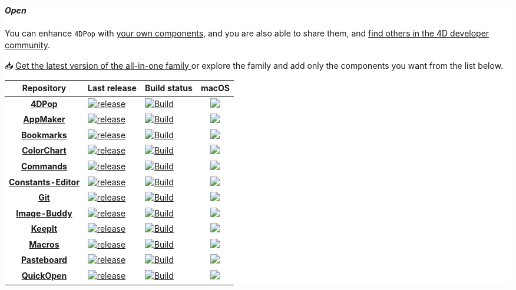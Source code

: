 #### _Open_
You can enhance `4DPop` with [your own components](#how-to), and you are also able to share them, and [find others in the 4D developer community](https://github.com/topics/4dpop).

📥 [Get the latest version of the all-in-one family ](https://github.com/vdelachaux/4DPop-Family/releases/latest) or explore the family and add only the components you want from the list below.

| Repository| Last release | Build status | macOS |
|:------:|--------------|--------------|:---:|
|[**4DPop**](https://github.com/vdelachaux/4DPop)|[![release](https://img.shields.io/github/v/release/vdelachaux/4DPop-Bookmarks?include_prereleases)](https://github.com/vdelachaux/4DPop-Bookmarks/releases/latest)|[![Build](https://github.com/vdelachaux/4DPop/actions/workflows/build.yml/badge.svg)](https://github.com/vdelachaux/4DPop/actions/workflows/build.yml)|![](https://img.shields.io/badge/notarized-blue)
|[**AppMaker**](https://github.com/vdelachaux/4DPop-AppMaker)|[![release](https://img.shields.io/github/v/release/vdelachaux/4DPop-AppMaker?include_prereleases)](https://github.com/vdelachaux/4DPop-AppMaker/releases/latest)|[![Build](https://github.com/vdelachaux/4DPop-AppMaker/actions/workflows/build.yml/badge.svg)](https://github.com/vdelachaux/4DPop-AppMaker/actions/workflows/build.yml)|![](https://img.shields.io/badge/notarized-blue)
|[**Bookmarks**](https://github.com/vdelachaux/4DPop-Bookmarks) |[![release](https://img.shields.io/github/v/release/vdelachaux/4DPop-Bookmarks?include_prereleases)](https://github.com/vdelachaux/4DPop-Bookmarks/releases/latest)|[![Build](https://github.com/vdelachaux/4DPop-Bookmarks/actions/workflows/build.yml/badge.svg)](https://github.com/vdelachaux/4DPop-Bookmarks/actions/workflows/build.yml)|![](https://img.shields.io/badge/notarized-blue)
|[**ColorChart**](https://github.com/vdelachaux/4DPop-ColorChart) |[![release](https://img.shields.io/github/v/release/vdelachaux/4DPop-ColorChart?include_prereleases)](https://github.com/vdelachaux/4DPop-ColorChart/releases/latest)|[![Build](https://github.com/vdelachaux/4DPop-ColorChart/actions/workflows/build.yml/badge.svg)](https://github.com/vdelachaux/4DPop-ColorChart/actions/workflows/build.yml)|![](https://img.shields.io/badge/notarized-blue)
|[**Commands**](https://github.com/vdelachaux/4DPop-Commands) |[![release](https://img.shields.io/github/v/release/vdelachaux/4DPop-Commands?include_prereleases)](https://github.com/vdelachaux/4DPop-Commands/releases/latest)|[![Build](https://github.com/vdelachaux/4DPop-Commands/actions/workflows/build.yml/badge.svg)](https://github.com/vdelachaux/4DPop-Commands/actions/workflows/build.yml)|![](https://img.shields.io/badge/notarized-blue)
|[**Constants-Editor**](https://github.com/vdelachaux/4DPop-Constants-Editor)|[![release](https://img.shields.io/github/v/release/vdelachaux/4DPop-Constants-Editor?include_prereleases)](https://github.com/vdelachaux/4DPop-Constants-Editor/releases/latest)|[![Build](https://github.com/vdelachaux/4DPop-Constants-Editor/actions/workflows/build.yml/badge.svg)](https://github.com/vdelachaux/4DPop-Constants-Editor/actions/workflows/build.yml)|![](https://img.shields.io/badge/notarized-blue)
|[**Git**](https://vdelachaux.github.io/4DPop-Git/) |[![release](https://img.shields.io/github/v/release/vdelachaux/4DPop-Git?include_prereleases)](https://github.com/vdelachaux/4DPop-Git/releases/latest)|[![Build](https://github.com/vdelachaux/4DPop-Git/actions/workflows/build.yml/badge.svg)](https://github.com/vdelachaux/4DPop-Git/actions/workflows/build.yml)|![](https://img.shields.io/badge/notarized-blue)
|[**Image-Buddy**](https://github.com/vdelachaux/4DPop-Image-Buddy)|[![release](https://img.shields.io/github/v/release/vdelachaux/4DPop-Image-Buddy?include_prereleases)](https://github.com/vdelachaux/4DPop-Image-Buddy/releases/latest)|[![Build](https://github.com/vdelachaux/4DPop-Image-Buddy/actions/workflows/build.yml/badge.svg)](https://github.com/vdelachaux/4DPop-Image-Buddy/actions/workflows/build.yml)|![](https://img.shields.io/badge/notarized-blue)
|[**KeepIt**](https://github.com/vdelachaux/4DPop-KeepIt) |[![release](https://img.shields.io/github/v/release/vdelachaux/4DPop-KeepIt?include_prereleases)](https://github.com/vdelachaux/4DPop-KeepIt/releases/latest)|[![Build](https://github.com/vdelachaux/4DPop-KeepIt/actions/workflows/build.yml/badge.svg)](https://github.com/vdelachaux/4DPop-KeepIt/actions/workflows/build.yml)|![](https://img.shields.io/badge/notarized-blue)
|[**Macros**](https://github.com/vdelachaux/4DPop-Macros)|[![release](https://img.shields.io/github/v/release/vdelachaux/4DPop-Macros?include_prereleases)](https://github.com/vdelachaux/4DPop-Macros/releases/latest)|[![Build](https://github.com/vdelachaux/4DPop-Macros/actions/workflows/build.yml/badge.svg)](https://github.com/vdelachaux/4DPop-Macros/actions/workflows/build.yml)|![](https://img.shields.io/badge/notarized-blue)
|[**Pasteboard**](https://github.com/vdelachaux/4DPop-Pasteboard) |[![release](https://img.shields.io/github/v/release/vdelachaux/4DPop-Pasteboard?include_prereleases)](https://github.com/vdelachaux/4DPop-Pasteboard/releases/latest)|[![Build](https://github.com/vdelachaux/4DPop-Pasteboard/actions/workflows/build.yml/badge.svg)](https://github.com/vdelachaux/4DPop-Pasteboard/actions/workflows/build.yml)|![](https://img.shields.io/badge/notarized-blue)
|[**QuickOpen**](https://github.com/vdelachaux/4DPop-QuickOpen) |[![release](https://img.shields.io/github/v/release/vdelachaux/4DPop-QuickOpen?include_prereleases)](https://github.com/vdelachaux/4DPop-QuickOpen/releases/latest)|[![Build](https://github.com/vdelachaux/4DPop-QuickOpen/actions/workflows/build.yml/badge.svg)](https://github.com/vdelachaux/4DPop-QuickOpen/actions/workflows/build.yml)|![](https://img.shields.io/badge/notarized-blue)